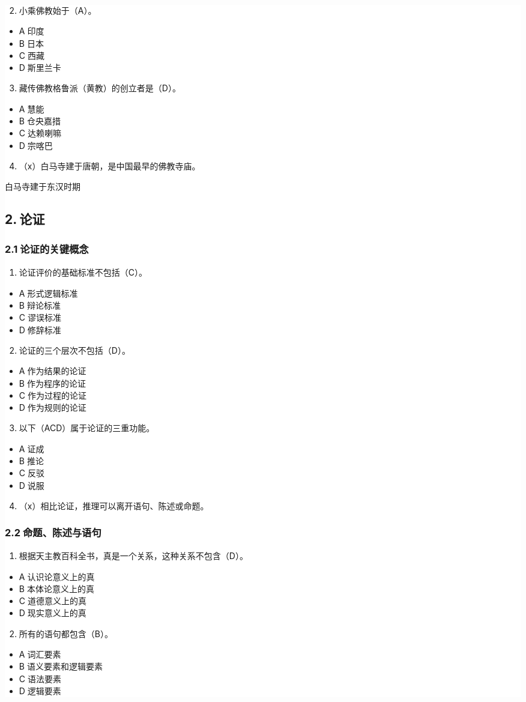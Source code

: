2. 小乘佛教始于（A）。
- A 印度
- B 日本
- C 西藏
- D 斯里兰卡

3. 藏传佛教格鲁派（黄教）的创立者是（D）。
- A 慧能
- B 仓央嘉措
- C 达赖喇嘛
- D 宗喀巴

4. （x）白马寺建于唐朝，是中国最早的佛教寺庙。

白马寺建于东汉时期

## 2. 论证

### 2.1 论证的关键概念

1. 论证评价的基础标准不包括（C）。
- A 形式逻辑标准
- B 辩论标准
- C 谬误标准
- D 修辞标准

2. 论证的三个层次不包括（D）。
- A 作为结果的论证
- B 作为程序的论证
- C 作为过程的论证
- D 作为规则的论证

3. 以下（ACD）属于论证的三重功能。
- A 证成
- B 推论
- C 反驳
- D 说服

4. （x）相比论证，推理可以离开语句、陈述或命题。

### 2.2 命题、陈述与语句

1. 根据天主教百科全书，真是一个关系，这种关系不包含（D）。
- A 认识论意义上的真
- B 本体论意义上的真
- C 道德意义上的真
- D 现实意义上的真

2. 所有的语句都包含（B）。
- A 词汇要素
- B 语义要素和逻辑要素
- C 语法要素
- D 逻辑要素
